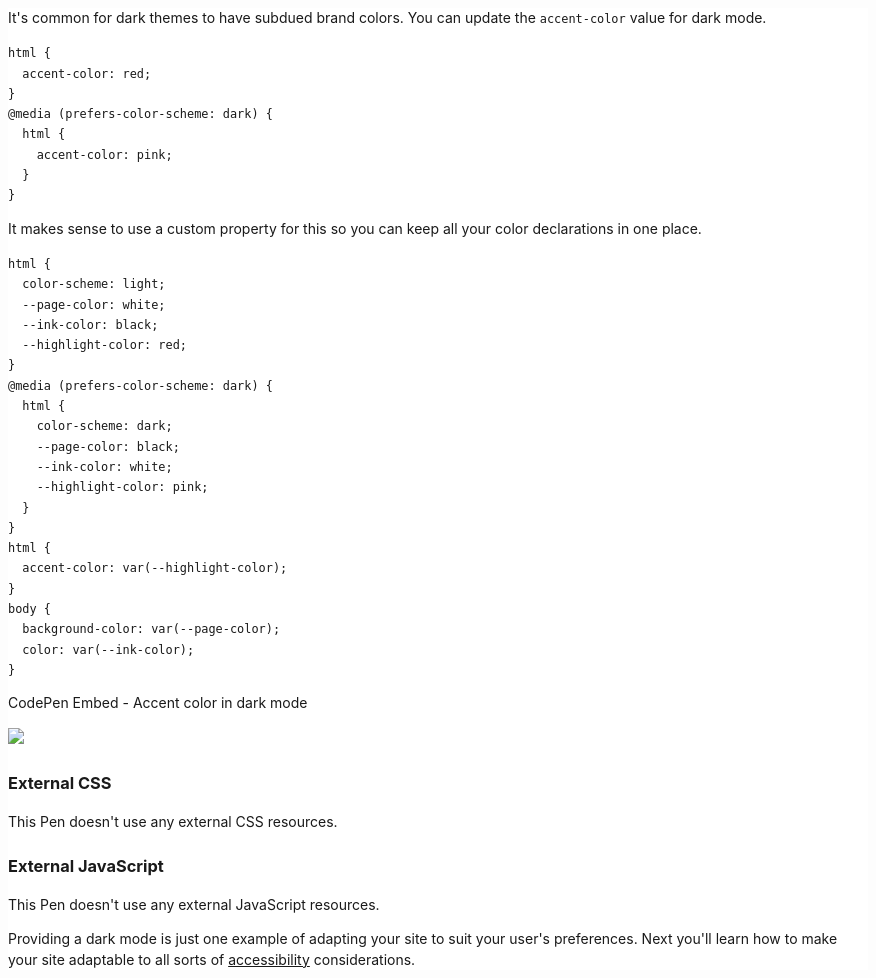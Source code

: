 It's common for dark themes to have subdued brand colors. You can update the `accent-color` value for dark mode.

```
html {
  accent-color: red;
}
@media (prefers-color-scheme: dark) {
  html {
    accent-color: pink;
  }
}
```

It makes sense to use a custom property for this so you can keep all your color declarations in one place.

```
html {
  color-scheme: light;
  --page-color: white;
  --ink-color: black;
  --highlight-color: red;
}
@media (prefers-color-scheme: dark) {
  html {
    color-scheme: dark;
    --page-color: black;
    --ink-color: white;
    --highlight-color: pink;
  }
}
html {
  accent-color: var(--highlight-color);
}
body {
  background-color: var(--page-color);
  color: var(--ink-color);
}
```

  CodePen Embed - Accent color in dark mode  

[![](https://assets.codepen.io/5928893/internal/avatars/users/default.png?fit=crop&format=auto&height=256&version=1616020020&width=256)](https://codepen.io/web-dot-dev)

### External CSS

This Pen doesn't use any external CSS resources.

### External JavaScript

This Pen doesn't use any external JavaScript resources.

Providing a dark mode is just one example of adapting your site to suit your user's preferences. Next you'll learn how to make your site adaptable to all sorts of [accessibility](https://web.dev/learn/design/accessibility) considerations.
